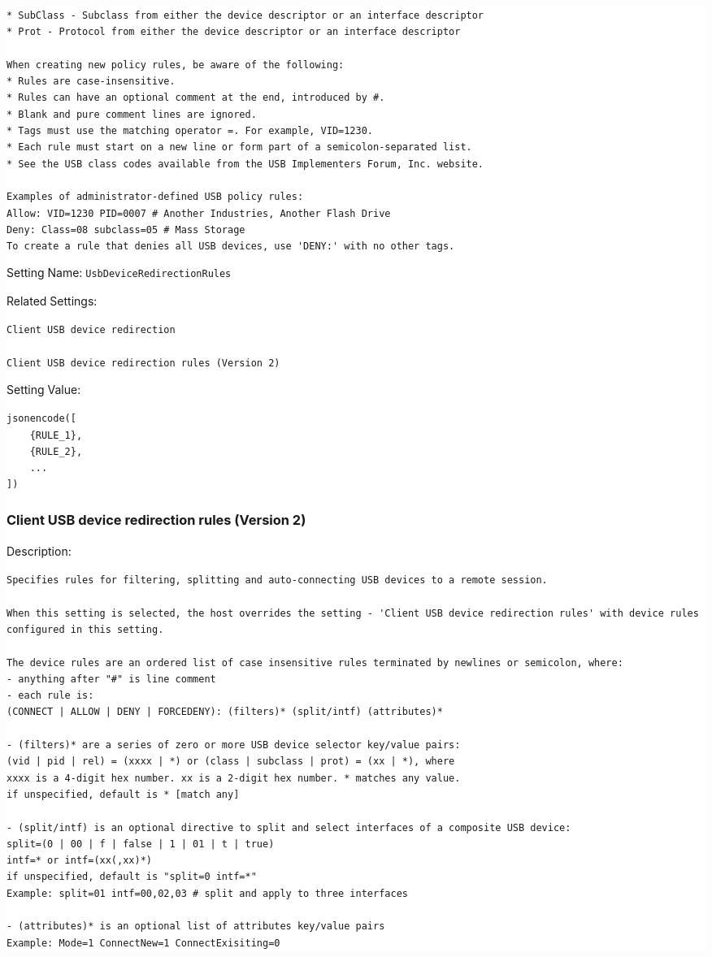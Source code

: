 ```
* SubClass - Subclass from either the device descriptor or an interface descriptor
* Prot - Protocol from either the device descriptor or an interface descriptor

When creating new policy rules, be aware of the following:
* Rules are case-insensitive.
* Rules can have an optional comment at the end, introduced by #.
* Blank and pure comment lines are ignored.
* Tags must use the matching operator =. For example, VID=1230.
* Each rule must start on a new line or form part of a semicolon-separated list.
* See the USB class codes available from the USB Implementers Forum, Inc. website.

Examples of administrator-defined USB policy rules:
Allow: VID=1230 PID=0007 # Another Industries, Another Flash Drive
Deny: Class=08 subclass=05 # Mass Storage
To create a rule that denies all USB devices, use 'DENY:' with no other tags.
```

Setting Name: `UsbDeviceRedirectionRules`

Related Settings:
```
Client USB device redirection

Client USB device redirection rules (Version 2)
```

Setting Value:
```
jsonencode([
    {RULE_1},
    {RULE_2},
    ...
])
```

### Client USB device redirection rules (Version 2) 
Description: 
```
Specifies rules for filtering, splitting and auto-connecting USB devices to a remote session.

When this setting is selected, the host overrides the setting - 'Client USB device redirection rules' with device rules configured in this setting.

The device rules are an ordered list of case insensitive rules terminated by newlines or semicolon, where:
- anything after "#" is line comment
- each rule is:
(CONNECT | ALLOW | DENY | FORCEDENY): (filters)* (split/intf) (attributes)*

- (filters)* are a series of zero or more USB device selector key/value pairs:
(vid | pid | rel) = (xxxx | *) or (class | subclass | prot) = (xx | *), where
xxxx is a 4-digit hex number. xx is a 2-digit hex number. * matches any value.
if unspecified, default is * [match any]

- (split/intf) is an optional directive to split and select interfaces of a composite USB device:
split=(0 | 00 | f | false | 1 | 01 | t | true)
intf=* or intf=(xx(,xx)*)
if unspecified, default is "split=0 intf=*"
Example: split=01 intf=00,02,03 # split and apply to three interfaces

- (attributes)* is an optional list of attributes key/value pairs
Example: Mode=1 ConnectNew=1 ConnectExisiting=0

```